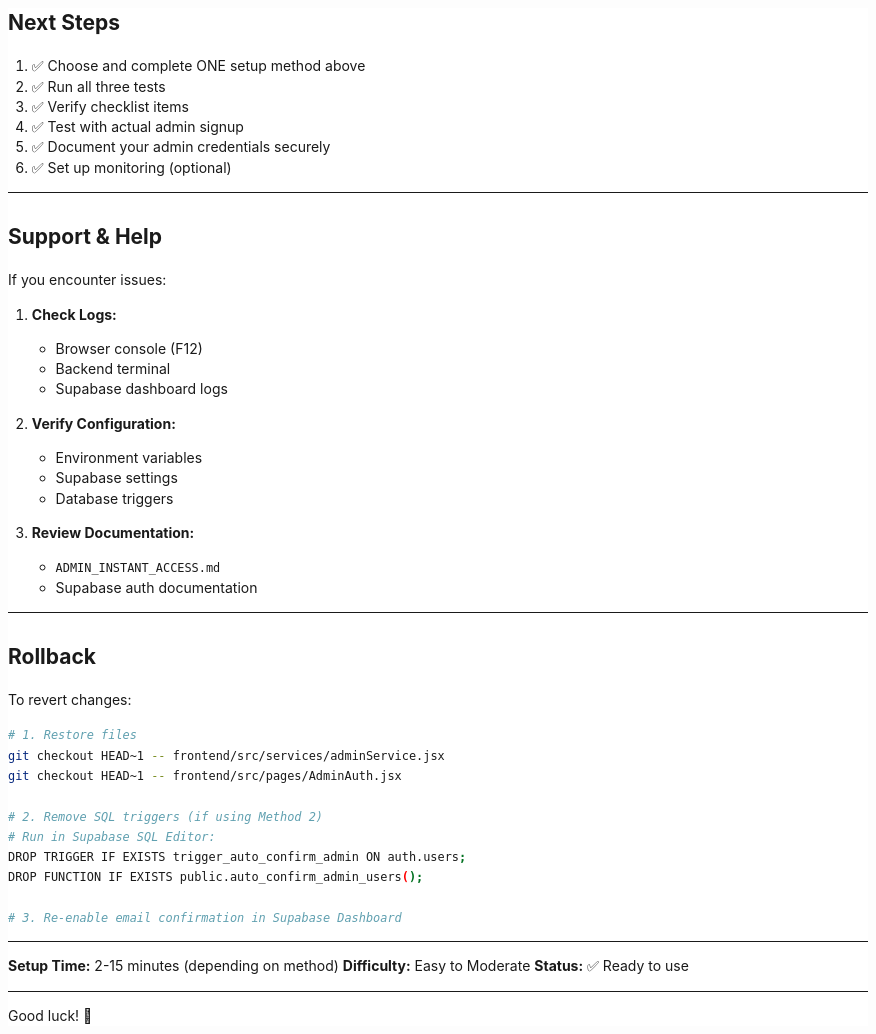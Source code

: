 
## Next Steps

1. ✅ Choose and complete ONE setup method above
2. ✅ Run all three tests
3. ✅ Verify checklist items
4. ✅ Test with actual admin signup
5. ✅ Document your admin credentials securely
6. ✅ Set up monitoring (optional)

---

## Support & Help

If you encounter issues:

1. **Check Logs:**
   - Browser console (F12)
   - Backend terminal
   - Supabase dashboard logs

2. **Verify Configuration:**
   - Environment variables
   - Supabase settings
   - Database triggers

3. **Review Documentation:**
   - `ADMIN_INSTANT_ACCESS.md`
   - Supabase auth documentation

---

## Rollback

To revert changes:

```bash
# 1. Restore files
git checkout HEAD~1 -- frontend/src/services/adminService.jsx
git checkout HEAD~1 -- frontend/src/pages/AdminAuth.jsx

# 2. Remove SQL triggers (if using Method 2)
# Run in Supabase SQL Editor:
DROP TRIGGER IF EXISTS trigger_auto_confirm_admin ON auth.users;
DROP FUNCTION IF EXISTS public.auto_confirm_admin_users();

# 3. Re-enable email confirmation in Supabase Dashboard
```

---

**Setup Time:** 2-15 minutes (depending on method)
**Difficulty:** Easy to Moderate
**Status:** ✅ Ready to use

---

Good luck! 🚀
